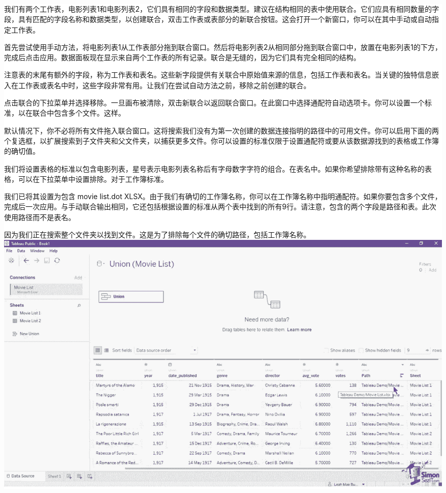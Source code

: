 我们有两个工作表，电影列表1和电影列表2，它们具有相同的字段和数据类型。建议在结构相同的表中使用联合。它们应具有相同数量的字段，具有匹配的字段名称和数据类型，以创建联合，双击工作表或表部分的新联合按钮。这会打开一个新窗口，你可以在其中手动或自动指定工作表。

首先尝试使用手动方法，将电影列表1从工作表部分拖到联合窗口。然后将电影列表2从相同部分拖到联合窗口中，放置在电影列表1的下方，完成后点击应用。数据面板现在显示来自两个工作表的所有记录。联合是无缝的，因为它们具有完全相同的结构。

注意表的末尾有额外的字段，称为工作表和表名。这些新字段提供有关联合中原始值来源的信息，包括工作表和表名。当关键的独特信息嵌入在工作表或表名中时，这些字段非常有用。让我们在尝试自动方法之前，移除之前创建的联合。

点击联合的下拉菜单并选择移除。一旦画布被清除，双击新联合以返回联合窗口。在此窗口中选择通配符自动选项卡。你可以设置一个标准，以在联合中包含多个文件。这样。

默认情况下，你不必将所有文件拖入联合窗口。这将搜索我们没有为第一次创建的数据连接指明的路径中的可用文件。你可以启用下面的两个复选框，以扩展搜索到子文件夹和父文件夹，以捕获更多文件。你可以设置的标准仅限于设置通配符或要从该数据源找到的表格或工作簿的确切值。

我们将设置表格的标准以包含电影列表，星号表示电影列表名称后有字母数字字符的组合。在表名中。如果你希望排除带有这种名称的表格，可以在下拉菜单中设置排除。对于工作簿标准。

我们已将其设置为包含 movie list.dot XLSX。由于我们有确切的工作簿名称，你可以在工作簿名称中指明通配符。如果你要包含多个文件，完成后一次应用。与手动联合输出相同，它还包括根据设置的标准从两个表中找到的所有9行。请注意，包含的两个字段是路径和表。此次使用路径而不是表名。

因为我们正在搜索整个文件夹以找到文件。这是为了排除每个文件的确切路径，包括工作簿名称。![](img/82ec46f314140fddcdb39fa056d676e2_31.png)
